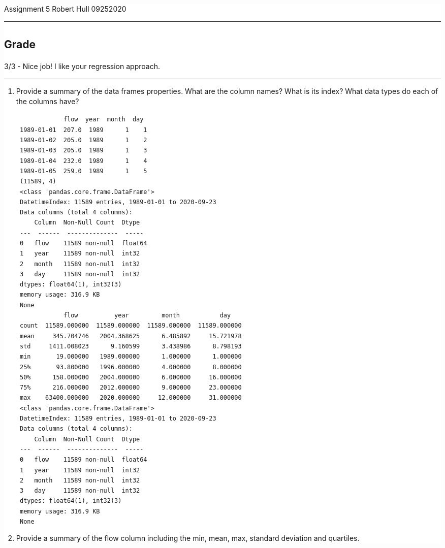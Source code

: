    Assignment 5
Robert Hull
09252020

____
## Grade
3/3 - Nice job!  I like your regression approach. 
__________

1) Provide a summary of the data frames properties.
What are the column names?
What is its index?
What data types do each of the columns have?

                    flow  year  month  day
        1989-01-01  207.0  1989      1    1
        1989-01-02  205.0  1989      1    2
        1989-01-03  205.0  1989      1    3
        1989-01-04  232.0  1989      1    4
        1989-01-05  259.0  1989      1    5
        (11589, 4)
        <class 'pandas.core.frame.DataFrame'>
        DatetimeIndex: 11589 entries, 1989-01-01 to 2020-09-23
        Data columns (total 4 columns):
            Column  Non-Null Count  Dtype  
        ---  ------  --------------  -----  
        0   flow    11589 non-null  float64
        1   year    11589 non-null  int32  
        2   month   11589 non-null  int32  
        3   day     11589 non-null  int32  
        dtypes: float64(1), int32(3)
        memory usage: 316.9 KB
        None
                    flow          year         month           day
        count  11589.000000  11589.000000  11589.000000  11589.000000
        mean     345.704746   2004.368625      6.485892     15.721978
        std     1411.008023      9.160599      3.438986      8.798193
        min       19.000000   1989.000000      1.000000      1.000000
        25%       93.800000   1996.000000      4.000000      8.000000
        50%      158.000000   2004.000000      6.000000     16.000000
        75%      216.000000   2012.000000      9.000000     23.000000
        max    63400.000000   2020.000000     12.000000     31.000000
        <class 'pandas.core.frame.DataFrame'>
        DatetimeIndex: 11589 entries, 1989-01-01 to 2020-09-23
        Data columns (total 4 columns):
            Column  Non-Null Count  Dtype  
        ---  ------  --------------  -----  
        0   flow    11589 non-null  float64
        1   year    11589 non-null  int32  
        2   month   11589 non-null  int32  
        3   day     11589 non-null  int32  
        dtypes: float64(1), int32(3)
        memory usage: 316.9 KB
        None
2) Provide a summary of the flow column including the min, mean, max, standard deviation and quartiles.
